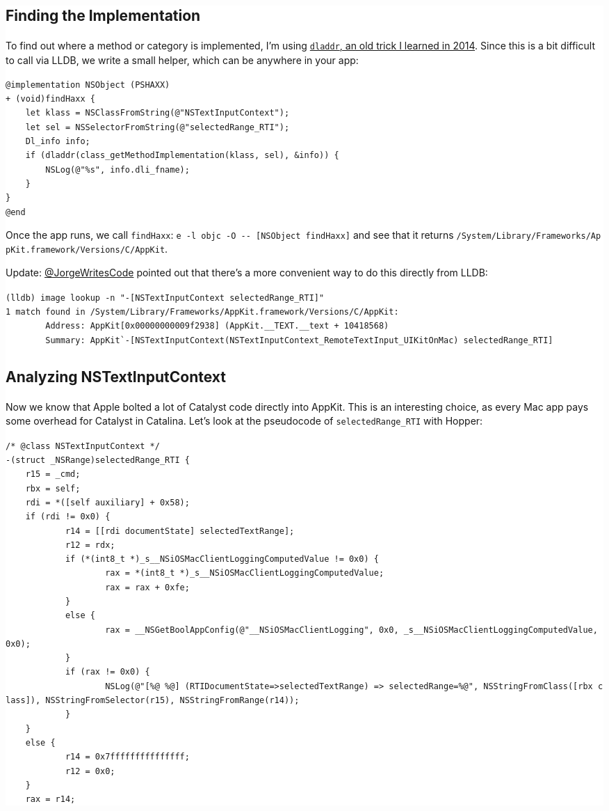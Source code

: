 ## Finding the Implementation

To find out where a method or category is implemented, I’m using [`dladdr`, an old trick I learned in 2014](https://gist.github.com/steipete/28525fd7c44a9f16e206). Since this is a bit difficult to call via LLDB, we write a small helper, which can be anywhere in your app:

```objc
@implementation NSObject (PSHAXX)
+ (void)findHaxx {
    let klass = NSClassFromString(@"NSTextInputContext");
    let sel = NSSelectorFromString(@"selectedRange_RTI");
    Dl_info info;
    if (dladdr(class_getMethodImplementation(klass, sel), &info)) {
        NSLog(@"%s", info.dli_fname);
    }
}
@end
```

Once the app runs, we call `findHaxx`: `e -l objc -O -- [NSObject findHaxx]` and see that it returns `/System/Library/Frameworks/AppKit.framework/Versions/C/AppKit`.

Update: [@JorgeWritesCode](https://twitter.com/jorgewritescode/status/1266652537412861952?s=21) pointed out that there’s a more convenient way to do this directly from LLDB:

```
(lldb) image lookup -n "-[NSTextInputContext selectedRange_RTI]"
1 match found in /System/Library/Frameworks/AppKit.framework/Versions/C/AppKit:
        Address: AppKit[0x00000000009f2938] (AppKit.__TEXT.__text + 10418568)
        Summary: AppKit`-[NSTextInputContext(NSTextInputContext_RemoteTextInput_UIKitOnMac) selectedRange_RTI]
```

## Analyzing NSTextInputContext

Now we know that Apple bolted a lot of Catalyst code directly into AppKit. This is an interesting choice, as every Mac app pays some overhead for Catalyst in Catalina. Let’s look at the pseudocode of `selectedRange_RTI` with Hopper:

```objc
/* @class NSTextInputContext */
-(struct _NSRange)selectedRange_RTI {
    r15 = _cmd;
    rbx = self;
    rdi = *([self auxiliary] + 0x58);
    if (rdi != 0x0) {
            r14 = [[rdi documentState] selectedTextRange];
            r12 = rdx;
            if (*(int8_t *)_s__NSiOSMacClientLoggingComputedValue != 0x0) {
                    rax = *(int8_t *)_s__NSiOSMacClientLoggingComputedValue;
                    rax = rax + 0xfe;
            }
            else {
                    rax = __NSGetBoolAppConfig(@"__NSiOSMacClientLogging", 0x0, _s__NSiOSMacClientLoggingComputedValue, 0x0);
            }
            if (rax != 0x0) {
                    NSLog(@"[%@ %@] (RTIDocumentState=>selectedTextRange) => selectedRange=%@", NSStringFromClass([rbx class]), NSStringFromSelector(r15), NSStringFromRange(r14));
            }
    }
    else {
            r14 = 0x7fffffffffffffff;
            r12 = 0x0;
    }
    rax = r14;
```

[^1]: Swizzling in Swift isn’t pretty, but once you know how it works, it’s not much different than Objective-C — just a bit more verbose. If there’s a way to make this better/more concise, please [slide into my DMs](https://twitter.com/steipete).
[^2]: To fix this, remove three characters from a property (the “non” in non-atomic).